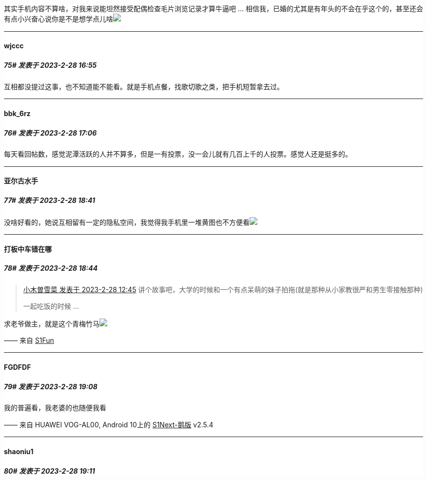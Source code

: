 其实手机内容不算啥，对我来说能坦然接受配偶检查毛片浏览记录才算牛逼吧 ...</blockquote>
相信我，已婚的尤其是有年头的不会在乎这个的，甚至还会有点小兴奋心说你是不是想学点儿啥<img src="https://static.saraba1st.com/image/smiley/face2017/002.png" referrerpolicy="no-referrer">


*****

####  wjccc  
##### 75#       发表于 2023-2-28 16:55

互相都没提过这事，也不知道能不能看。就是手机点餐，找歌切歌之类，把手机短暂拿去过。


*****

####  bbk_6rz  
##### 76#       发表于 2023-2-28 17:06

每天看回帖数，感觉泥潭活跃的人并不算多，但是一有投票，没一会儿就有几百上千的人投票。感觉人还是挺多的。


*****

####  亚尔古水手  
##### 77#       发表于 2023-2-28 18:41

没啥好看的，她说互相留有一定的隐私空间，我觉得我手机里一堆黄图也不方便看<img src="https://static.saraba1st.com/image/smiley/face2017/143.png" referrerpolicy="no-referrer">


*****

####  打板中车错在哪  
##### 78#       发表于 2023-2-28 18:44

<blockquote><a href="httphttps://bbs.saraba1st.com/2b/forum.php?mod=redirect&amp;goto=findpost&amp;pid=59914005&amp;ptid=2121688" target="_blank">小木曽雪菜 发表于 2023-2-28 12:45</a>
讲个故事吧，大学的时候和一个有点呆萌的妹子拍拖(就是那种从小家教很严和男生零接触那种)

一起吃饭的时候 ...</blockquote>
求老爷做主，就是这个青梅竹马<img src="https://static.saraba1st.com/image/smiley/face2017/213.gif" referrerpolicy="no-referrer">

—— 来自 [S1Fun](https://s1fun.koalcat.com)


*****

####  FGDFDF  
##### 79#       发表于 2023-2-28 19:08

我的普遍看，我老婆的也随便我看

—— 来自 HUAWEI VOG-AL00, Android 10上的 [S1Next-鹅版](https://github.com/ykrank/S1-Next/releases) v2.5.4

*****

####  shaoniu1  
##### 80#       发表于 2023-2-28 19:11
